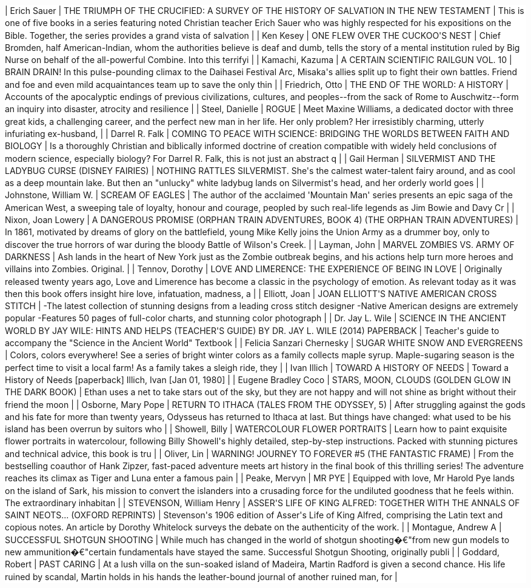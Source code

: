 | Erich Sauer | THE TRIUMPH OF THE CRUCIFIED: A SURVEY OF THE HISTORY OF SALVATION IN THE NEW TESTAMENT | This is one of five books in a series featuring noted Christian teacher Erich Sauer who was highly respected for his expositions on the Bible. Together, the series provides a grand vista of salvation  |
| Ken Kesey | ONE FLEW OVER THE CUCKOO'S NEST | Chief Bromden, half American-Indian, whom the authorities believe is deaf and dumb, tells the story of a mental institution ruled by Big Nurse on behalf of the all-powerful Combine. Into this terrifyi |
| Kamachi, Kazuma | A CERTAIN SCIENTIFIC RAILGUN VOL. 10 |  BRAIN DRAIN!  In this pulse-pounding climax to the Daihasei Festival Arc, Misaka's allies split up to fight their own battles. Friend and foe and even mild acquaintances team up to save the only thin |
| Friedrich, Otto | THE END OF THE WORLD: A HISTORY | Accounts of the apocalyptic endings of previous civilizations, cultures, and peoples--from the sack of Rome to Auschwitz--form an inquiry into disaster, atrocity and resilience |
| Steel, Danielle | ROGUE | Meet Maxine Williams, a dedicated doctor with three great kids, a challenging career, and the perfect new man in her life. Her only problem? Her irresistibly charming, utterly infuriating ex-husband,  |
| Darrel R. Falk | COMING TO PEACE WITH SCIENCE: BRIDGING THE WORLDS BETWEEN FAITH AND BIOLOGY | Is a thoroughly Christian and biblically informed doctrine of creation compatible with widely held conclusions of modern science, especially biology? For Darrel R. Falk, this is not just an abstract q |
| Gail Herman | SILVERMIST AND THE LADYBUG CURSE (DISNEY FAIRIES) | NOTHING RATTLES SILVERMIST. She's the calmest water-talent fairy around, and as cool as a deep mountain lake. But then an "unlucky" white ladybug lands on Silvermist's head, and her orderly world goes |
| Johnstone, William W. | SCREAM OF EAGLES | The author of the acclaimed 'Mountain Man' series presents an epic saga of the American West, a sweeping tale of loyalty, honour and courage, peopled by such real-life legends as Jim Bowie and Davy Cr |
| Nixon, Joan Lowery | A DANGEROUS PROMISE (ORPHAN TRAIN ADVENTURES, BOOK 4) (THE ORPHAN TRAIN ADVENTURES) | In 1861, motivated by dreams of glory on the battlefield, young Mike Kelly joins the Union Army as a drummer boy, only to discover the true horrors of war during the bloody Battle of Wilson's Creek. |
| Layman, John | MARVEL ZOMBIES VS. ARMY OF DARKNESS | Ash lands in the heart of New York just as the Zombie outbreak begins, and his actions help turn more heroes and villains into Zombies. Original. |
| Tennov, Dorothy | LOVE AND LIMERENCE: THE EXPERIENCE OF BEING IN LOVE | Originally released twenty years ago, Love and Limerence has become a classic in the psychology of emotion. As relevant today as it was then this book offers insight hire love, infatuation, madness, a |
| Elliott, Joan | JOAN ELLIOTT'S NATIVE AMERICAN CROSS STITCH | -The latest collection of stunning designs from a leading cross stitch designer  -Native American designs are extremely popular   -Features 50 pages of full-color charts, and stunning color photograph |
| Dr. Jay L. Wile | SCIENCE IN THE ANCIENT WORLD BY JAY WILE: HINTS AND HELPS (TEACHER'S GUIDE) BY DR. JAY L. WILE (2014) PAPERBACK | Teacher's guide to accompany the "Science in the Ancient World" Textbook |
| Felicia Sanzari Chernesky | SUGAR WHITE SNOW AND EVERGREENS | Colors, colors everywhere! See a series of bright winter colors as a family collects maple syrup. Maple-sugaring season is the perfect time to visit a local farm! As a family takes a sleigh ride, they |
| Ivan Illich | TOWARD A HISTORY OF NEEDS | Toward a History of Needs [paperback] Illich, Ivan [Jan 01, 1980] |
| Eugene Bradley Coco | STARS, MOON, CLOUDS (GOLDEN GLOW IN THE DARK BOOK) | Ethan uses a net to take stars out of the sky, but they are not happy and will not shine as bright without their friend the moon |
| Osborne, Mary Pope | RETURN TO ITHACA (TALES FROM THE ODYSSEY, 5) | After struggling against the gods and his fate for more than twenty years, Odysseus has returned to Ithaca at last. But things have changed: what used to be his island has been overrun by suitors who  |
| Showell, Billy | WATERCOLOUR FLOWER PORTRAITS | Learn how to paint exquisite flower portraits in watercolour, following Billy Showell's highly detailed, step-by-step instructions. Packed with stunning pictures and technical advice, this book is tru |
| Oliver, Lin | WARNING! JOURNEY TO FOREVER #5 (THE FANTASTIC FRAME) | From the bestselling coauthor of Hank Zipzer, fast-paced adventure meets art history in the final book of this thrilling series!  The adventure reaches its climax as Tiger and Luna enter a famous pain |
| Peake, Mervyn | MR PYE |  Equipped with love, Mr Harold Pye lands on the island of Sark, his mission to convert the islanders into a crusading force for the undiluted goodness that he feels within. The extraordinary inhabitan |
| STEVENSON, William Henry | ASSER'S LIFE OF KING ALFRED: TOGETHER WITH THE ANNALS OF SAINT NEOTS... (OXFORD REPRINTS) | Stevenson's 1906 edition of Asser's Life of King Alfred, comprising the Latin text and copious notes. An article by Dorothy Whitelock surveys the debate on the authenticity of the work. |
| Montague, Andrew A | SUCCESSFUL SHOTGUN SHOOTING | While much has changed in the world of shotgun shooting�&#x20ac;"from new gun models to new ammunition�&#x20ac;"certain fundamentals have stayed the same. Successful Shotgun Shooting, originally publi |
| Goddard, Robert | PAST CARING | At a lush villa on the sun-soaked island of Madeira, Martin Radford is given a second chance. His life ruined by scandal, Martin holds in his hands the leather-bound journal of another ruined man, for |